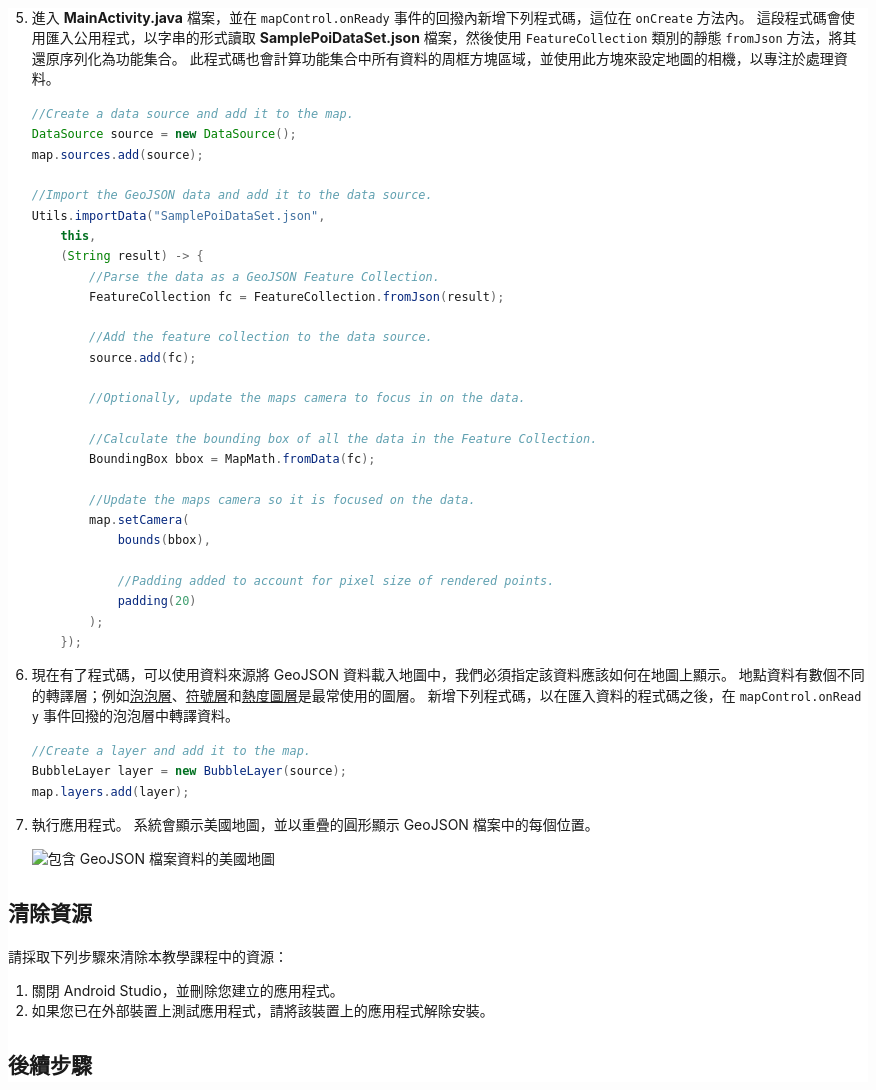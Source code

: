 5. 進入 **MainActivity.java** 檔案，並在 `mapControl.onReady` 事件的回撥內新增下列程式碼，這位在 `onCreate` 方法內。 這段程式碼會使用匯入公用程式，以字串的形式讀取 **SamplePoiDataSet.json** 檔案，然後使用 `FeatureCollection` 類別的靜態 `fromJson` 方法，將其還原序列化為功能集合。 此程式碼也會計算功能集合中所有資料的周框方塊區域，並使用此方塊來設定地圖的相機，以專注於處理資料。

    ```java
    //Create a data source and add it to the map.
    DataSource source = new DataSource();
    map.sources.add(source);
    
    //Import the GeoJSON data and add it to the data source.
    Utils.importData("SamplePoiDataSet.json",
        this,
        (String result) -> {
            //Parse the data as a GeoJSON Feature Collection.
            FeatureCollection fc = FeatureCollection.fromJson(result);
    
            //Add the feature collection to the data source.
            source.add(fc);
    
            //Optionally, update the maps camera to focus in on the data.
    
            //Calculate the bounding box of all the data in the Feature Collection.
            BoundingBox bbox = MapMath.fromData(fc);
    
            //Update the maps camera so it is focused on the data.
            map.setCamera(
                bounds(bbox),

                //Padding added to account for pixel size of rendered points.
                padding(20)
            );
        });
    ```

6. 現在有了程式碼，可以使用資料來源將 GeoJSON 資料載入地圖中，我們必須指定該資料應該如何在地圖上顯示。 地點資料有數個不同的轉譯層；例如[泡泡層](map-add-bubble-layer-android.md)、[符號層](how-to-add-symbol-to-android-map.md)和[熱度圖層](map-add-heat-map-layer-android.md)是最常使用的圖層。 新增下列程式碼，以在匯入資料的程式碼之後，在 `mapControl.onReady` 事件回撥的泡泡層中轉譯資料。

    ```java
    //Create a layer and add it to the map.
    BubbleLayer layer = new BubbleLayer(source);
    map.layers.add(layer);
    ```

7. 執行應用程式。 系統會顯示美國地圖，並以重疊的圓形顯示 GeoJSON 檔案中的每個位置。

    ![包含 GeoJSON 檔案資料的美國地圖](media/tutorial-load-geojson-file-android/android-import-geojson.png)


## <a name="clean-up-resources"></a>清除資源

請採取下列步驟來清除本教學課程中的資源：

1. 關閉 Android Studio，並刪除您建立的應用程式。
2. 如果您已在外部裝置上測試應用程式，請將該裝置上的應用程式解除安裝。

## <a name="next-steps"></a>後續步驟

